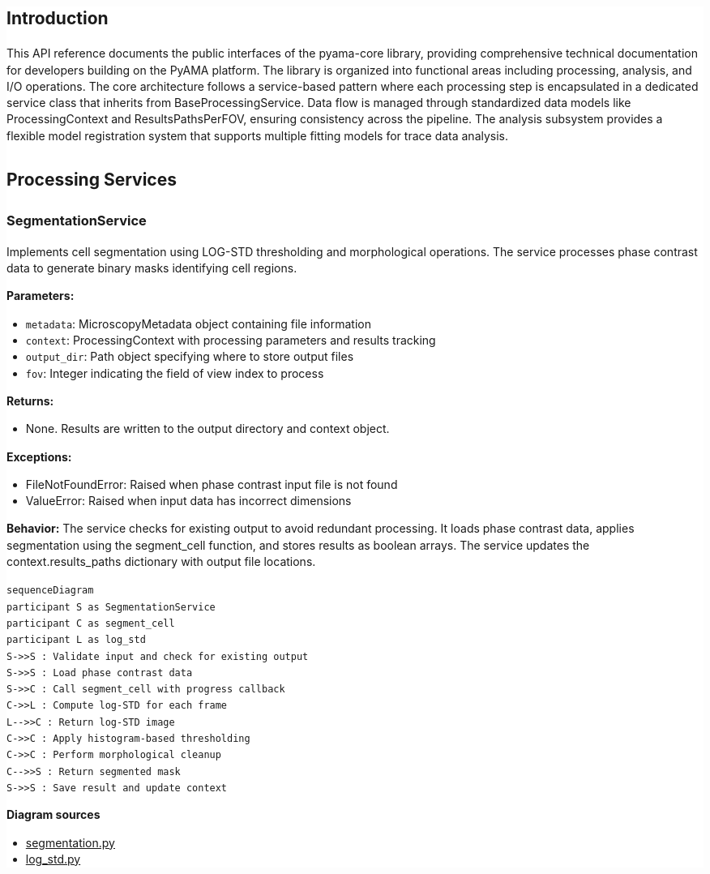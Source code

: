 ## Introduction
This API reference documents the public interfaces of the pyama-core library, providing comprehensive technical documentation for developers building on the PyAMA platform. The library is organized into functional areas including processing, analysis, and I/O operations. The core architecture follows a service-based pattern where each processing step is encapsulated in a dedicated service class that inherits from BaseProcessingService. Data flow is managed through standardized data models like ProcessingContext and ResultsPathsPerFOV, ensuring consistency across the pipeline. The analysis subsystem provides a flexible model registration system that supports multiple fitting models for trace data analysis.

## Processing Services

### SegmentationService
Implements cell segmentation using LOG-STD thresholding and morphological operations. The service processes phase contrast data to generate binary masks identifying cell regions.

**Parameters:**
- `metadata`: MicroscopyMetadata object containing file information
- `context`: ProcessingContext with processing parameters and results tracking
- `output_dir`: Path object specifying where to store output files
- `fov`: Integer indicating the field of view index to process

**Returns:**
- None. Results are written to the output directory and context object.

**Exceptions:**
- FileNotFoundError: Raised when phase contrast input file is not found
- ValueError: Raised when input data has incorrect dimensions

**Behavior:**
The service checks for existing output to avoid redundant processing. It loads phase contrast data, applies segmentation using the segment_cell function, and stores results as boolean arrays. The service updates the context.results_paths dictionary with output file locations.

```mermaid
sequenceDiagram
participant S as SegmentationService
participant C as segment_cell
participant L as log_std
S->>S : Validate input and check for existing output
S->>S : Load phase contrast data
S->>C : Call segment_cell with progress callback
C->>L : Compute log-STD for each frame
L-->>C : Return log-STD image
C->>C : Apply histogram-based thresholding
C->>C : Perform morphological cleanup
C-->>S : Return segmented mask
S->>S : Save result and update context
```

**Diagram sources**
- [segmentation.py](file://pyama-core/src/pyama_core/processing/workflow/services/steps/segmentation.py#L25-L124)
- [log_std.py](file://pyama-core/src/pyama_core/processing/segmentation/log_std.py#L93-L130)
